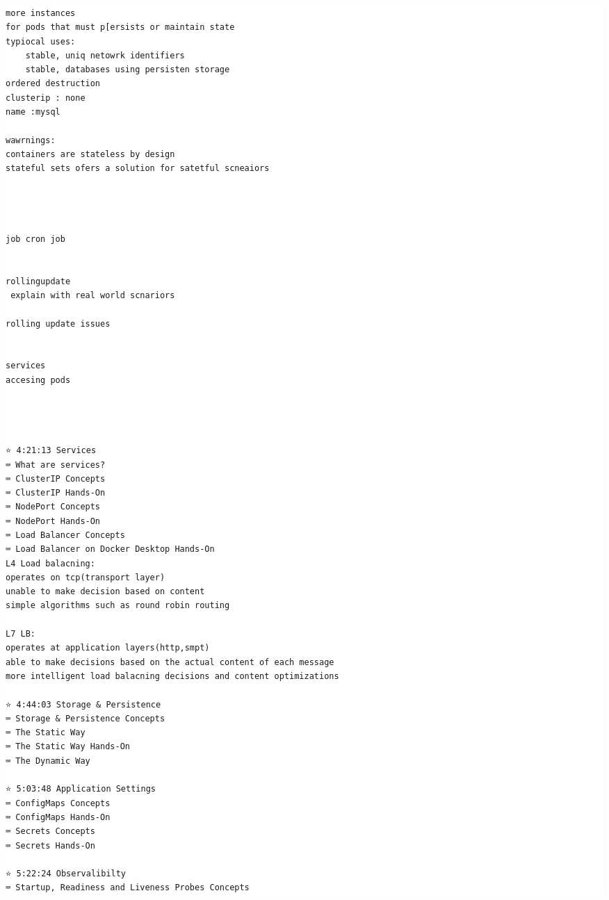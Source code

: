 ```
more instances
for pods that must p[ersists or maintain state
typiocal uses:
    stable, uniq netowrk identifiers
    stable, databases using persisten storage
ordered destruction
clusterip : none
name :mysql

wawrnings:
containers are stateless by design
stateful sets ofers a solution for satetful scneaiors

  


job cron job


rollingupdate
 explain with real world scnariors

rolling update issues


services
accesing pods




⭐️ 4:21:13 Services
⌨️ What are services?
⌨️ ClusterIP Concepts
⌨️ ClusterIP Hands-On
⌨️ NodePort Concepts
⌨️ NodePort Hands-On
⌨️ Load Balancer Concepts
⌨️ Load Balancer on Docker Desktop Hands-On
L4 Load balacning:
operates on tcp(transport layer)
unable to make decision based on content
simple algorithms such as round robin routing

L7 LB:
operates at application layers(http,smpt)
able to make decisions based on the actual content of each message
more intelligent load balacning decisions and content optimizations

⭐️ 4:44:03 Storage & Persistence
⌨️ Storage & Persistence Concepts
⌨️ The Static Way
⌨️ The Static Way Hands-On
⌨️ The Dynamic Way

⭐️ 5:03:48 Application Settings
⌨️ ConfigMaps Concepts
⌨️ ConfigMaps Hands-On
⌨️ Secrets Concepts
⌨️ Secrets Hands-On

⭐️ 5:22:24 Observalibilty
⌨️ Startup, Readiness and Liveness Probes Concepts
```